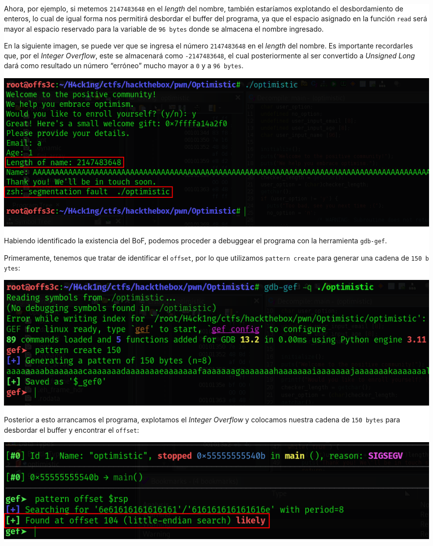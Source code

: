 Ahora, por ejemplo, si metemos `2147483648` en el *length* del nombre, también estaríamos explotando el desbordamiento de enteros, lo cual de igual forma nos permitirá desbordar el buffer del programa, ya que el espacio asignado en la función `read` será mayor al espacio reservado para la variable de `96 bytes` donde se almacena el nombre ingresado.

En la siguiente imagen, se puede ver que se ingresa el número `2147483648` en el *length* del nombre. Es importante recordarles que, por el *Integer Overflow*, este se almacenará como `-2147483648`, el cual posteriormente al ser convertido a *Unsigned Long* dará como resultado un número “erróneo” mucho mayor a `0` y a `96 bytes`. 

![Untitled](/assets/img/htb/pwn/Optimistic/Untitled%205.png)

Habiendo identificado la existencia del BoF, podemos proceder a debuggear el programa con la herramienta `gdb-gef`.

Primeramente, tenemos que tratar de identificar el `offset`, por lo que utilizamos `pattern create` para generar una cadena de `150 bytes`:

![Untitled](/assets/img/htb/pwn/Optimistic/Untitled%206.png)

Posterior a esto arrancamos el programa, explotamos el *Integer Overflow* y colocamos nuestra cadena de `150 bytes` para desbordar el buffer y encontrar el `offset`:

![Untitled](/assets/img/htb/pwn/Optimistic/Untitled%207.png)

